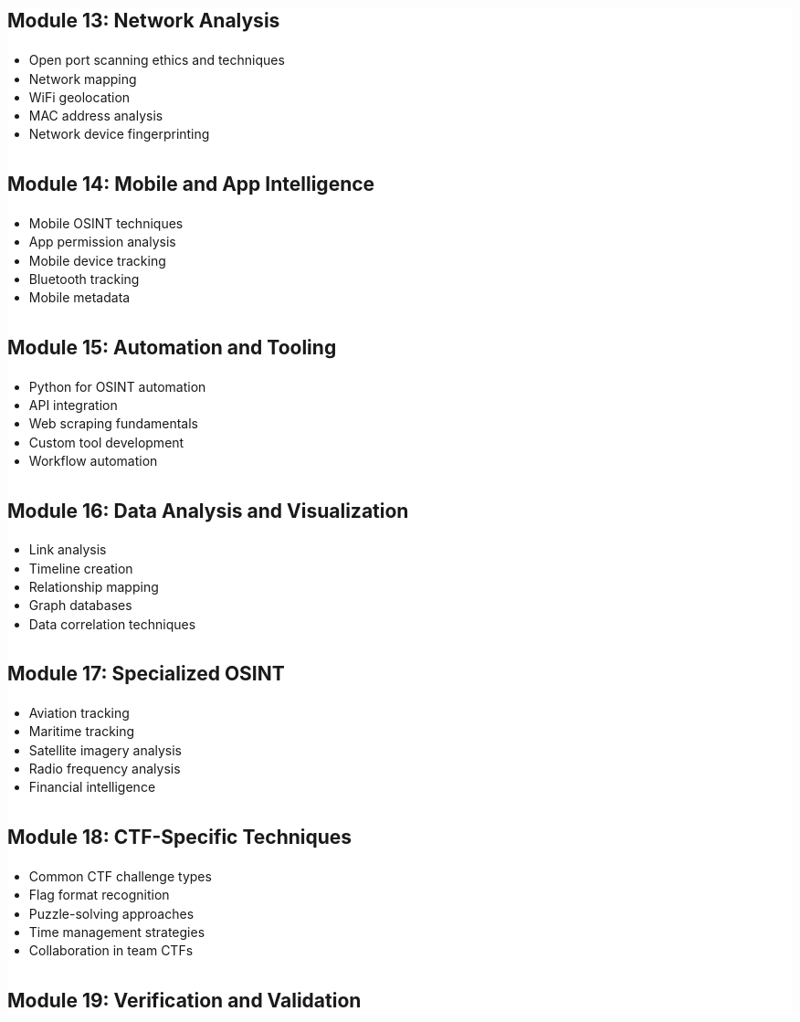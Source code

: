 ## Module 13: Network Analysis

- Open port scanning ethics and techniques
- Network mapping
- WiFi geolocation
- MAC address analysis
- Network device fingerprinting

## Module 14: Mobile and App Intelligence

- Mobile OSINT techniques
- App permission analysis
- Mobile device tracking
- Bluetooth tracking
- Mobile metadata

## Module 15: Automation and Tooling

- Python for OSINT automation
- API integration
- Web scraping fundamentals
- Custom tool development
- Workflow automation

## Module 16: Data Analysis and Visualization

- Link analysis
- Timeline creation
- Relationship mapping
- Graph databases
- Data correlation techniques

## Module 17: Specialized OSINT

- Aviation tracking
- Maritime tracking
- Satellite imagery analysis
- Radio frequency analysis
- Financial intelligence

## Module 18: CTF-Specific Techniques

- Common CTF challenge types
- Flag format recognition
- Puzzle-solving approaches
- Time management strategies
- Collaboration in team CTFs

## Module 19: Verification and Validation
